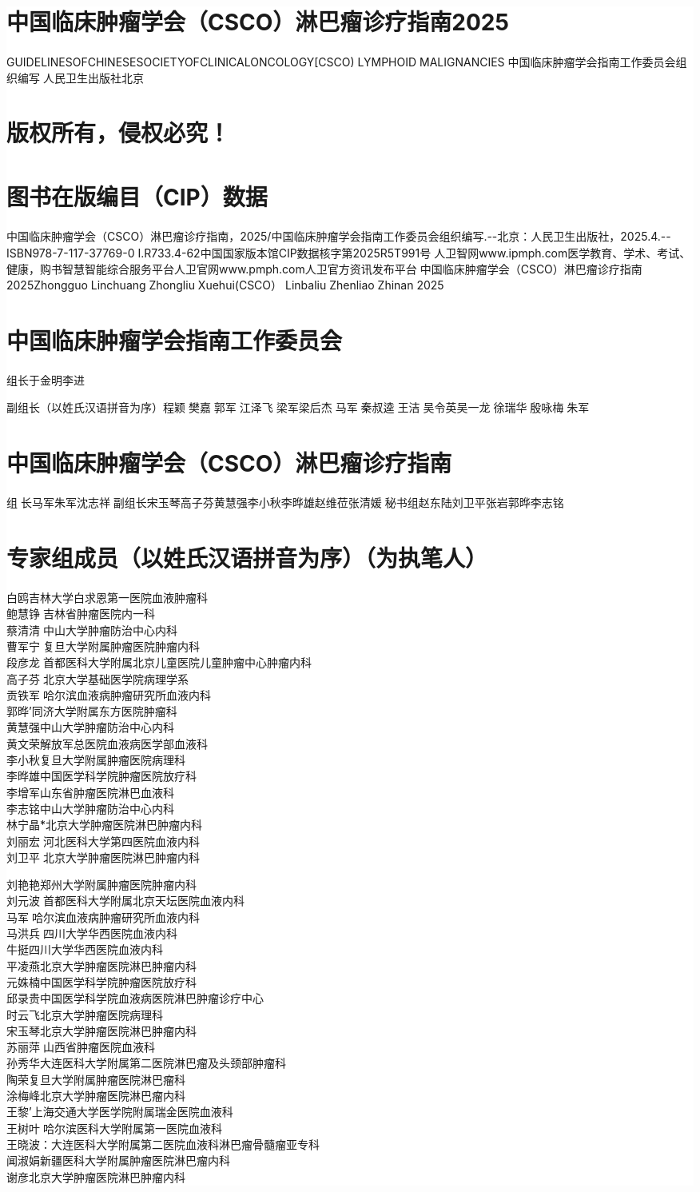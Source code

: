 # 中国临床肿瘤学会（CSCO）淋巴瘤诊疗指南2025
GUIDELINESOFCHINESESOCIETYOFCLINICALONCOLOGY[CSCO) LYMPHOID MALIGNANCIES
中国临床肿瘤学会指南工作委员会组织编写
人民卫生出版社北京
# 版权所有，侵权必究！
# 图书在版编目（CIP）数据
中国临床肿瘤学会（CSCO）淋巴瘤诊疗指南，2025/中国临床肿瘤学会指南工作委员会组织编写.--北京：人民卫生出版社，2025.4.--ISBN978-7-117-37769-0
I.R733.4-62中国国家版本馆CIP数据核字第2025R5T991号
人卫智网www.ipmph.com医学教育、学术、考试、健康，购书智慧智能综合服务平台人卫官网www.pmph.com人卫官方资讯发布平台
中国临床肿瘤学会（CSCO）淋巴瘤诊疗指南2025Zhongguo Linchuang Zhongliu Xuehui(CSCO） Linbaliu Zhenliao Zhinan 2025
# 中国临床肿瘤学会指南工作委员会
组长于金明李进  

副组长（以姓氏汉语拼音为序）程颖 樊嘉 郭军 江泽飞 梁军梁后杰 马军 秦叔逵 王洁 吴令英吴一龙 徐瑞华 殷咏梅 朱军
# 中国临床肿瘤学会（CSCO）淋巴瘤诊疗指南
组 长马军朱军沈志祥 副组长宋玉琴高子芬黄慧强李小秋李晔雄赵维莅张清媛 秘书组赵东陆刘卫平张岩郭晔李志铭
# 专家组成员（以姓氏汉语拼音为序）（为执笔人）
白鸥吉林大学白求恩第一医院血液肿瘤科  
鲍慧铮 吉林省肿瘤医院内一科  
蔡清清 中山大学肿瘤防治中心内科  
曹军宁 复旦大学附属肿瘤医院肿瘤内科  
段彦龙 首都医科大学附属北京儿童医院儿童肿瘤中心肿瘤内科  
高子芬 北京大学基础医学院病理学系  
贡铁军 哈尔滨血液病肿瘤研究所血液内科  
郭晔’同济大学附属东方医院肿瘤科  
黄慧强中山大学肿瘤防治中心内科  
黄文荣解放军总医院血液病医学部血液科  
李小秋复旦大学附属肿瘤医院病理科  
李晔雄中国医学科学院肿瘤医院放疗科  
李增军山东省肿瘤医院淋巴血液科  
李志铭中山大学肿瘤防治中心内科  
林宁晶\*北京大学肿瘤医院淋巴肿瘤内科  
刘丽宏 河北医科大学第四医院血液内科  
刘卫平 北京大学肿瘤医院淋巴肿瘤内科  

刘艳艳郑州大学附属肿瘤医院肿瘤内科  
刘元波 首都医科大学附属北京天坛医院血液内科  
马军 哈尔滨血液病肿瘤研究所血液内科  
马洪兵 四川大学华西医院血液内科  
牛挺四川大学华西医院血液内科  
平凌燕北京大学肿瘤医院淋巴肿瘤内科  
元姝楠中国医学科学院肿瘤医院放疗科  
邱录贵中国医学科学院血液病医院淋巴肿瘤诊疗中心  
时云飞北京大学肿瘤医院病理科  
宋玉琴北京大学肿瘤医院淋巴肿瘤内科  
苏丽萍 山西省肿瘤医院血液科  
孙秀华大连医科大学附属第二医院淋巴瘤及头颈部肿瘤科  
陶荣复旦大学附属肿瘤医院淋巴瘤科  
涂梅峰北京大学肿瘤医院淋巴瘤内科  
王黎’上海交通大学医学院附属瑞金医院血液科  
王树叶 哈尔滨医科大学附属第一医院血液科  
王晓波：大连医科大学附属第二医院血液科淋巴瘤骨髓瘤亚专科  
闻淑娟新疆医科大学附属肿瘤医院淋巴瘤内科  
谢彦北京大学肿瘤医院淋巴肿瘤内科

